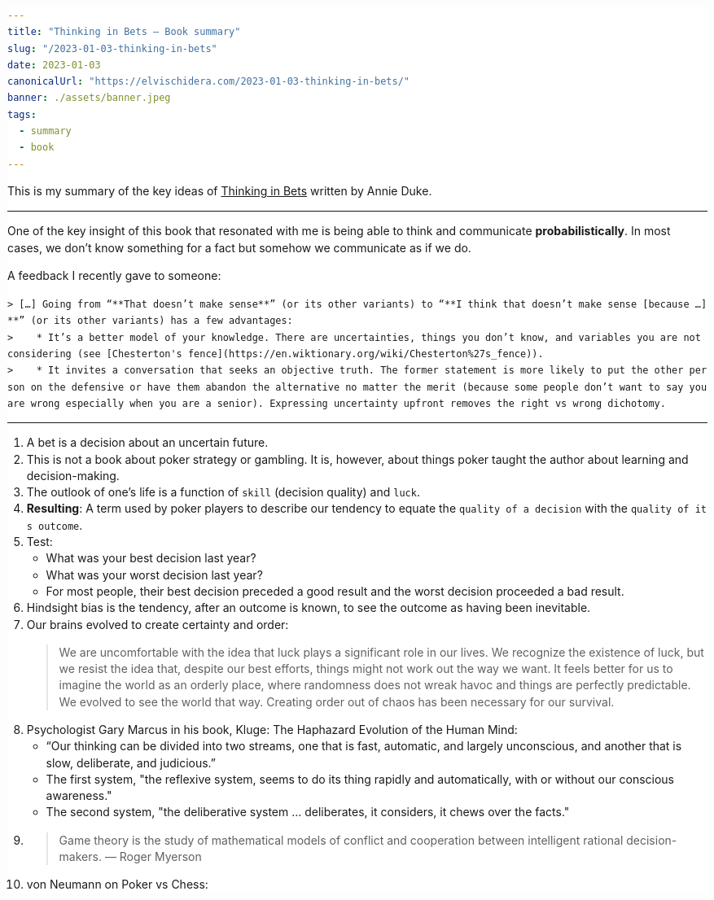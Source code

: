 ```yaml
---
title: "Thinking in Bets — Book summary"
slug: "/2023-01-03-thinking-in-bets"
date: 2023-01-03
canonicalUrl: "https://elvischidera.com/2023-01-03-thinking-in-bets/"
banner: ./assets/banner.jpeg
tags:
  - summary
  - book
---
```



This is my summary of the key ideas of [Thinking in Bets](https://amzn.to/3jMLa2w) written by Annie Duke.

-----

One of the key insight of this book that resonated with me is being able to think and communicate **probabilistically**. In most cases, we don’t know something for a fact but somehow we communicate as if we do.

A feedback I recently gave to someone:

    > […] Going from “**That doesn’t make sense**” (or its other variants) to “**I think that doesn’t make sense [because …]**” (or its other variants) has a few advantages:
    >    * It’s a better model of your knowledge. There are uncertainties, things you don’t know, and variables you are not considering (see [Chesterton's fence](https://en.wiktionary.org/wiki/Chesterton%27s_fence)).
    >    * It invites a conversation that seeks an objective truth. The former statement is more likely to put the other person on the defensive or have them abandon the alternative no matter the merit (because some people don’t want to say you are wrong especially when you are a senior). Expressing uncertainty upfront removes the right vs wrong dichotomy.

-----

1. A bet is a decision about an uncertain future.
2. This is not a book about poker strategy or gambling. It is, however, about things poker taught the author about learning and decision-making.
3. The outlook of one’s life is a function of `skill`  (decision quality) and `luck`.
4. **Resulting**: A term used by poker players to describe our tendency to equate the `quality of a decision` with the `quality of its outcome`.
5. Test:
    * What was your best decision last year?
    * What was your worst decision last year?
    * For most people, their best decision preceded a good result and the worst decision proceeded a bad result.
6. Hindsight bias is the tendency, after an outcome is known, to see the outcome as having been inevitable.
7. Our brains evolved to create certainty and order:
    > We are uncomfortable with the idea that luck plays a significant role in our lives. We recognize the existence of luck, but we resist the idea that, despite our best efforts, things might not work out the way we want. It feels better for us to imagine the world as an orderly place, where randomness does not wreak havoc and things are perfectly predictable. We evolved to see the world that way. Creating order out of chaos has been necessary for our survival.
8. Psychologist Gary Marcus in his book, Kluge: The Haphazard Evolution of the Human Mind:
    * “Our thinking can be divided into two streams, one that is fast, automatic, and largely unconscious, and another that is slow, deliberate, and judicious.”
    * The first system, "the reflexive system, seems to do its thing rapidly and automatically, with or without our conscious awareness."
    * The second system, "the deliberative system ... deliberates, it considers, it chews over the facts."
10. > Game theory is the study of mathematical models of conflict and cooperation between intelligent rational decision-makers. — Roger Myerson
11. von Neumann on Poker vs Chess: